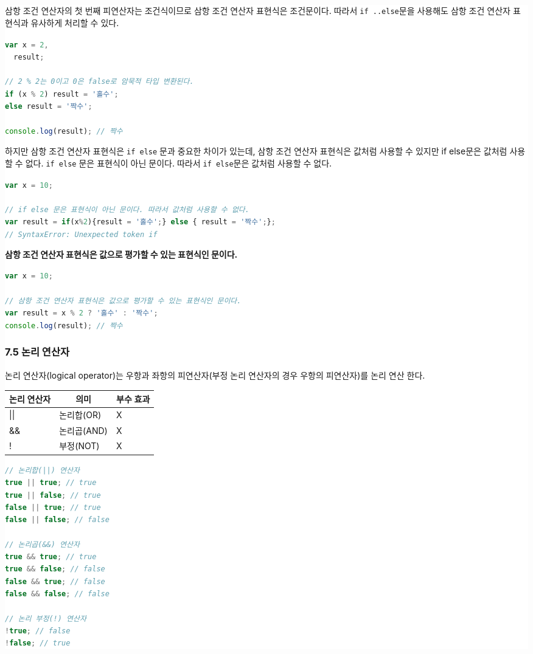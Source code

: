 

삼항 조건 연산자의 첫 번째 피연산자는 조건식이므로 삼항 조건 연산자 표현식은 조건문이다.
따라서 `if ..else`문을 사용해도 삼항 조건 연산자 표현식과 유사하게 처리할 수 있다.

```js
var x = 2,
  result;

// 2 % 2는 0이고 0은 false로 암묵적 타입 변환된다.
if (x % 2) result = '홀수';
else result = '짝수';

console.log(result); // 짝수
```



하지만 삼항 조건 연산자 표현식은 `if else` 문과 중요한 차이가 있는데, 삼항 조건 연산자 표현식은 값처럼 사용할 수 있지만 if else문은 값처럼 사용할 수 없다. `if else` 문은 표현식이 아닌 문이다. 따라서 `if else`문은 값처럼 사용할 수 없다.

```javascript
var x = 10;

// if else 문은 표현식이 아닌 문이다. 따라서 값처럼 사용할 수 없다.
var result = if(x%2){result = '홀수';} else { result = '짝수';};
// SyntaxError: Unexpected token if
```



**삼항 조건 연산자 표현식은 값으로 평가할 수 있는 표현식인 문이다.**

```js
var x = 10;

// 삼항 조건 연산자 표현식은 값으로 평가할 수 있는 표현식인 문이다.
var result = x % 2 ? '홀수' : '짝수';
console.log(result); // 짝수
```



### 7.5 논리 연산자

논리 연산자(logical operator)는 우항과 좌항의 피연산자(부정 논리 연산자의 경우 우항의 피연산자)를 논리 연산 한다.

| 논리 연산자 | 의미        | 부수 효과 |
| ----------- | ----------- | --------- |
| \|\|        | 논리합(OR)  | X         |
| &&          | 논리곱(AND) | X         |
| !           | 부정(NOT)   | X         |

```js
// 논리합(||) 연산자
true || true; // true
true || false; // true
false || true; // true
false || false; // false

// 논리곱(&&) 연산자
true && true; // true
true && false; // false
false && true; // false
false && false; // false

// 논리 부정(!) 연산자
!true; // false
!false; // true
```
